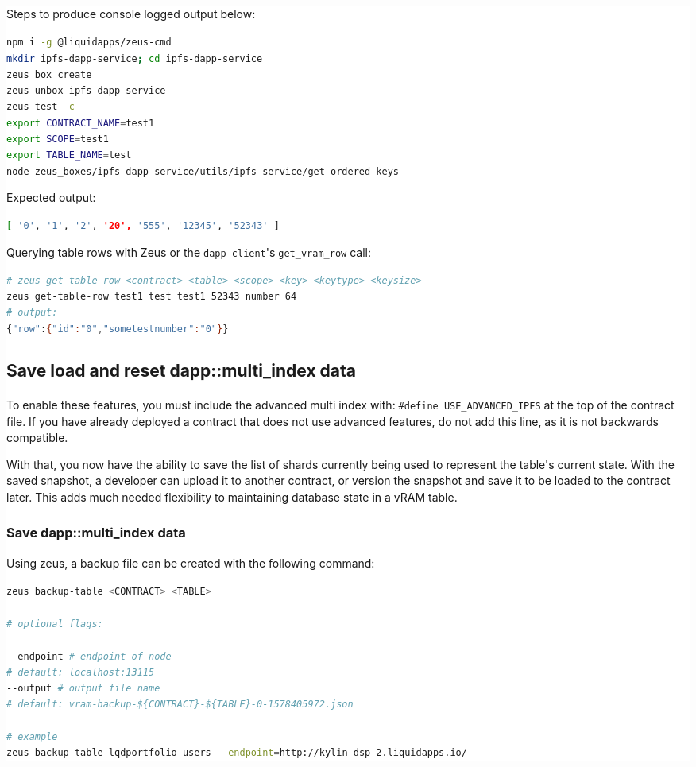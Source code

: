 Steps to produce console logged output below:

```bash
npm i -g @liquidapps/zeus-cmd
mkdir ipfs-dapp-service; cd ipfs-dapp-service
zeus box create
zeus unbox ipfs-dapp-service
zeus test -c
export CONTRACT_NAME=test1
export SCOPE=test1
export TABLE_NAME=test
node zeus_boxes/ipfs-dapp-service/utils/ipfs-service/get-ordered-keys
```

Expected output:

```bash
[ '0', '1', '2', '20', '555', '12345', '52343' ]
```

Querying table rows with Zeus or the [`dapp-client`](../developers/dapp-client#get-vram-row-get-vram-row-from-dsp-s-endpoint)'s `get_vram_row` call:

```bash
# zeus get-table-row <contract> <table> <scope> <key> <keytype> <keysize>
zeus get-table-row test1 test test1 52343 number 64
# output:
{"row":{"id":"0","sometestnumber":"0"}}
```

## Save load and reset dapp::multi_index data

To enable these features, you must include the advanced multi index with: `#define USE_ADVANCED_IPFS` at the top of the contract file. If you have already deployed a contract that does not use advanced features, do not add this line, as it is not backwards compatible.

With that, you now have the ability to save the list of shards currently being used to represent the table's current state.  With the saved snapshot, a developer can upload it to another contract, or version the snapshot and save it to be loaded to the contract later.  This adds much needed flexibility to maintaining database state in a vRAM table.

### Save dapp::multi_index data

Using zeus, a backup file can be created with the following command:

```bash
zeus backup-table <CONTRACT> <TABLE>

# optional flags:

--endpoint # endpoint of node
# default: localhost:13115
--output # output file name
# default: vram-backup-${CONTRACT}-${TABLE}-0-1578405972.json

# example
zeus backup-table lqdportfolio users --endpoint=http://kylin-dsp-2.liquidapps.io/
```

